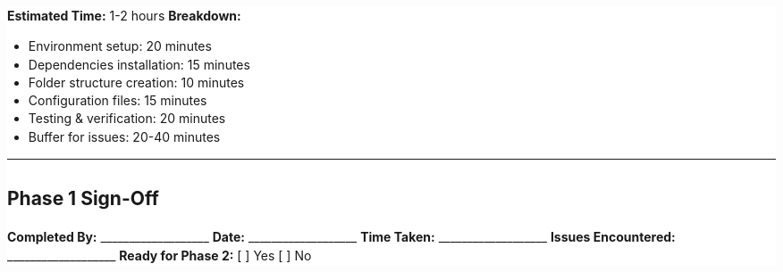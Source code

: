 **Estimated Time:** 1-2 hours
**Breakdown:**
- Environment setup: 20 minutes
- Dependencies installation: 15 minutes
- Folder structure creation: 10 minutes
- Configuration files: 15 minutes
- Testing & verification: 20 minutes
- Buffer for issues: 20-40 minutes

---

## Phase 1 Sign-Off

**Completed By:** ___________________
**Date:** ___________________
**Time Taken:** ___________________
**Issues Encountered:** ___________________
**Ready for Phase 2:** [ ] Yes [ ] No
